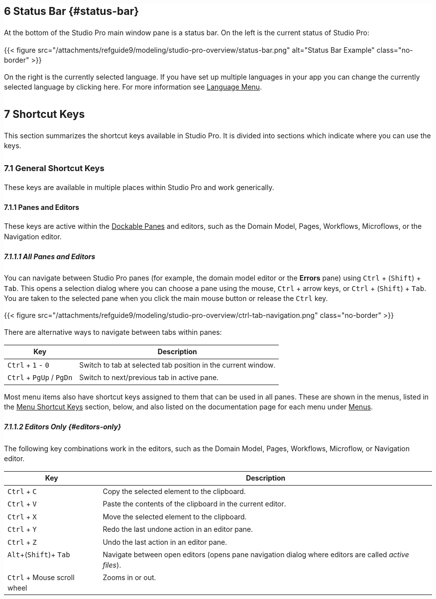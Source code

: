 ## 6 Status Bar {#status-bar}

At the bottom of the Studio Pro main window pane is a status bar. On the left is the current status of Studio Pro:

{{< figure src="/attachments/refguide9/modeling/studio-pro-overview/status-bar.png" alt="Status Bar Example" class="no-border" >}}

On the right is the currently selected language. If you have set up multiple languages in your app you can change the currently selected language by clicking here. For more information see [Language Menu](/refguide9/translatable-texts/).

## 7 Shortcut Keys

This section summarizes the shortcut keys available in Studio Pro. It is divided into sections which indicate where you can use the keys.

### 7.1 General Shortcut Keys

These keys are available in multiple places within Studio Pro and work generically.

#### 7.1.1 Panes and Editors

These keys are active within the [Dockable Panes](#panes) and editors, such as the Domain Model, Pages, Workflows, Microflows, or the Navigation editor.

##### 7.1.1.1 All Panes and Editors

You can navigate between Studio Pro panes (for example, the domain model editor or the **Errors** pane) using <kbd>Ctrl</kbd> + (<kbd>Shift</kbd>) + <kbd>Tab</kbd>. This opens a selection dialog where you can choose a pane using the mouse, <kbd>Ctrl</kbd> + arrow keys, or <kbd>Ctrl</kbd> + (<kbd>Shift</kbd>) + <kbd>Tab</kbd>. You are taken to the selected pane when you click the main mouse button or release the <kbd>Ctrl</kbd> key.

{{< figure src="/attachments/refguide9/modeling/studio-pro-overview/ctrl-tab-navigation.png" class="no-border" >}}

There are alternative ways to navigate between tabs within panes: 

| Key | Description |
| --- | --- |
| <kbd>Ctrl</kbd> + <kbd>1</kbd> - <kbd>0</kbd> | Switch to tab at selected tab position in the current window. |
| <kbd>Ctrl</kbd> + <kbd>PgUp</kbd> / <kbd>PgDn</kbd> | Switch to next/previous tab in active pane. |

Most menu items also have shortcut keys assigned to them that can be used in all panes. These are shown in the menus, listed in the [Menu Shortcut Keys](#menu-shortcuts) section, below, and also listed on the documentation page for each menu under [Menus](/refguide9/menus/).

##### 7.1.1.2 Editors Only {#editors-only}

The following key combinations work in the editors, such as the Domain Model, Pages, Workflows, Microflow, or Navigation editor.

| Key | Description |
| --- | --- |
| <kbd>Ctrl</kbd> + <kbd>C</kbd> | Copy the selected element to the clipboard. |
| <kbd>Ctrl</kbd> + <kbd>V</kbd> | Paste the contents of the clipboard in the current editor. |
| <kbd>Ctrl</kbd> + <kbd>X</kbd> | Move the selected element to the clipboard. |
| <kbd>Ctrl</kbd> + <kbd>Y</kbd> | Redo the last undone action in an editor pane. |
| <kbd>Ctrl</kbd> + <kbd>Z</kbd> | Undo the last action in an editor pane. |
| <kbd>Alt</kbd>+(<kbd>Shift</kbd>)+&nbsp;<kbd>Tab</kbd> | Navigate between open editors (opens pane navigation dialog where editors are called *active files*). |
| <kbd>Ctrl</kbd> + Mouse scroll wheel | Zooms in or out. |